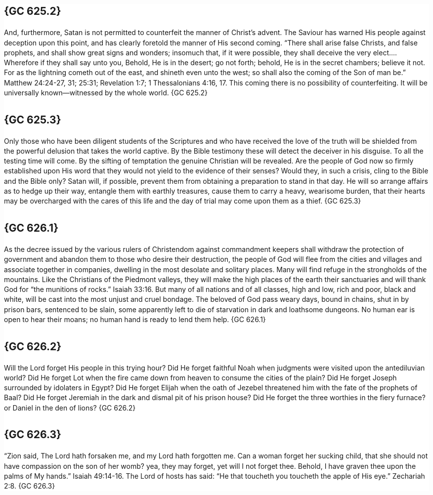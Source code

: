 ## {GC 625.2}

And, furthermore, Satan is not permitted to counterfeit the manner of Christ’s advent. The Saviour has warned His people against deception upon this point, and has clearly foretold the manner of His second coming. “There shall arise false Christs, and false prophets, and shall show great signs and wonders; insomuch that, if it were possible, they shall deceive the very elect.... Wherefore if they shall say unto you, Behold, He is in the desert; go not forth; behold, He is in the secret chambers; believe it not. For as the lightning cometh out of the east, and shineth even unto the west; so shall also the coming of the Son of man be.” Matthew 24:24-27, 31; 25:31; Revelation 1:7; 1 Thessalonians 4:16, 17. This coming there is no possibility of counterfeiting. It will be universally known—witnessed by the whole world. {GC 625.2}

## {GC 625.3}

Only those who have been diligent students of the Scriptures and who have received the love of the truth will be shielded from the powerful delusion that takes the world captive. By the Bible testimony these will detect the deceiver in his disguise. To all the testing time will come. By the sifting of temptation the genuine Christian will be revealed. Are the people of God now so firmly established upon His word that they would not yield to the evidence of their senses? Would they, in such a crisis, cling to the Bible and the Bible only? Satan will, if possible, prevent them from obtaining a preparation to stand in that day. He will so arrange affairs as to hedge up their way, entangle them with earthly treasures, cause them to carry a heavy, wearisome burden, that their hearts may be overcharged with the cares of this life and the day of trial may come upon them as a thief. {GC 625.3}

## {GC 626.1}

As the decree issued by the various rulers of Christendom against commandment keepers shall withdraw the protection of government and abandon them to those who desire their destruction, the people of God will flee from the cities and villages and associate together in companies, dwelling in the most desolate and solitary places. Many will find refuge in the strongholds of the mountains. Like the Christians of the Piedmont valleys, they will make the high places of the earth their sanctuaries and will thank God for “the munitions of rocks.” Isaiah 33:16. But many of all nations and of all classes, high and low, rich and poor, black and white, will be cast into the most unjust and cruel bondage. The beloved of God pass weary days, bound in chains, shut in by prison bars, sentenced to be slain, some apparently left to die of starvation in dark and loathsome dungeons. No human ear is open to hear their moans; no human hand is ready to lend them help. {GC 626.1}

## {GC 626.2}

Will the Lord forget His people in this trying hour? Did He forget faithful Noah when judgments were visited upon the antediluvian world? Did He forget Lot when the fire came down from heaven to consume the cities of the plain? Did He forget Joseph surrounded by idolaters in Egypt? Did He forget Elijah when the oath of Jezebel threatened him with the fate of the prophets of Baal? Did He forget Jeremiah in the dark and dismal pit of his prison house? Did He forget the three worthies in the fiery furnace? or Daniel in the den of lions? {GC 626.2}

## {GC 626.3}

“Zion said, The Lord hath forsaken me, and my Lord hath forgotten me. Can a woman forget her sucking child, that she should not have compassion on the son of her womb? yea, they may forget, yet will I not forget thee. Behold, I have graven thee upon the palms of My hands.” Isaiah 49:14-16. The Lord of hosts has said: “He that toucheth you toucheth the apple of His eye.” Zechariah 2:8. {GC 626.3}
